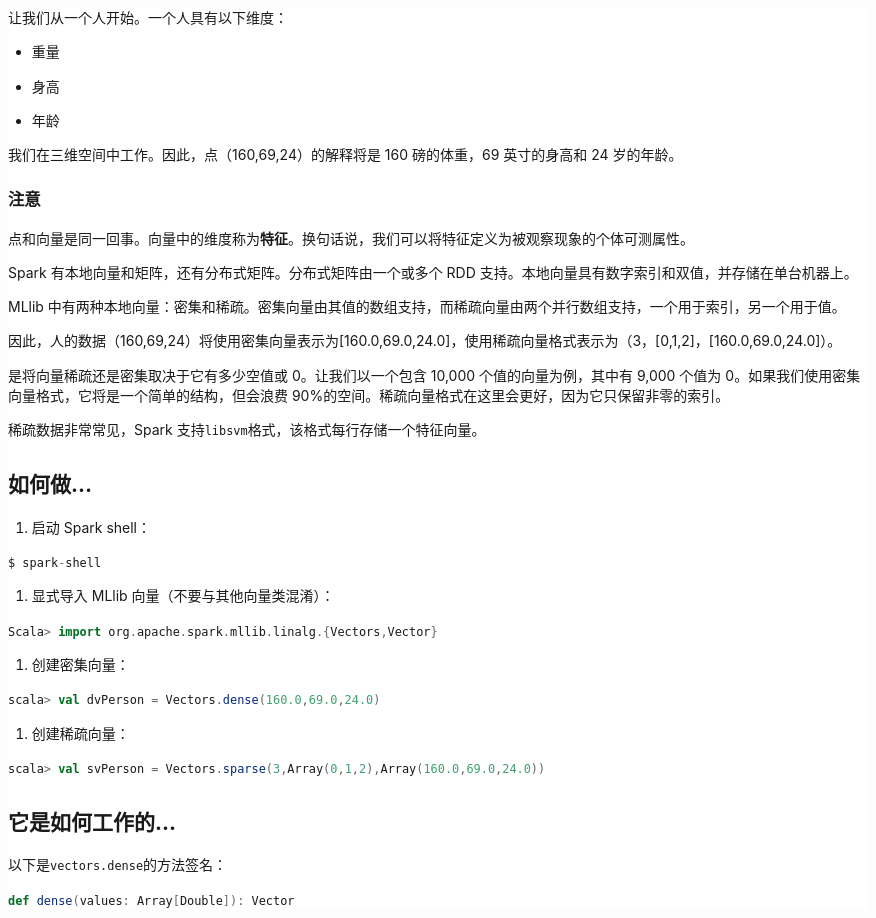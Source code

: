 让我们从一个人开始。一个人具有以下维度：

+   重量

+   身高

+   年龄

我们在三维空间中工作。因此，点（160,69,24）的解释将是 160 磅的体重，69 英寸的身高和 24 岁的年龄。

### 注意

点和向量是同一回事。向量中的维度称为**特征**。换句话说，我们可以将特征定义为被观察现象的个体可测属性。

Spark 有本地向量和矩阵，还有分布式矩阵。分布式矩阵由一个或多个 RDD 支持。本地向量具有数字索引和双值，并存储在单台机器上。

MLlib 中有两种本地向量：密集和稀疏。密集向量由其值的数组支持，而稀疏向量由两个并行数组支持，一个用于索引，另一个用于值。

因此，人的数据（160,69,24）将使用密集向量表示为[160.0,69.0,24.0]，使用稀疏向量格式表示为（3，[0,1,2]，[160.0,69.0,24.0]）。

是将向量稀疏还是密集取决于它有多少空值或 0。让我们以一个包含 10,000 个值的向量为例，其中有 9,000 个值为 0。如果我们使用密集向量格式，它将是一个简单的结构，但会浪费 90%的空间。稀疏向量格式在这里会更好，因为它只保留非零的索引。

稀疏数据非常常见，Spark 支持`libsvm`格式，该格式每行存储一个特征向量。

## 如何做…

1.  启动 Spark shell：

```scala
$ spark-shell

```

1.  显式导入 MLlib 向量（不要与其他向量类混淆）：

```scala
Scala> import org.apache.spark.mllib.linalg.{Vectors,Vector}

```

1.  创建密集向量：

```scala
scala> val dvPerson = Vectors.dense(160.0,69.0,24.0)

```

1.  创建稀疏向量：

```scala
scala> val svPerson = Vectors.sparse(3,Array(0,1,2),Array(160.0,69.0,24.0))

```

## 它是如何工作的...

以下是`vectors.dense`的方法签名：

```scala
def dense(values: Array[Double]): Vector
```
